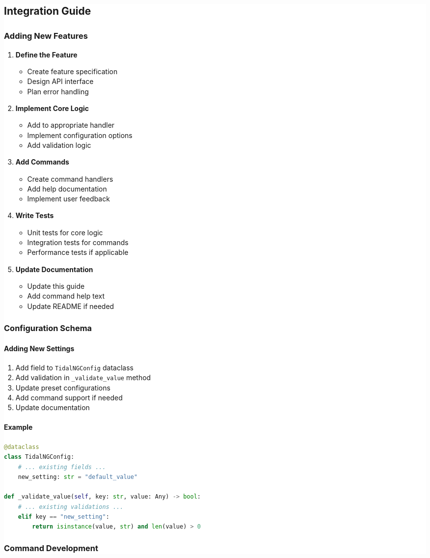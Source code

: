 ## Integration Guide

### Adding New Features

1. **Define the Feature**
   - Create feature specification
   - Design API interface
   - Plan error handling

2. **Implement Core Logic**
   - Add to appropriate handler
   - Implement configuration options
   - Add validation logic

3. **Add Commands**
   - Create command handlers
   - Add help documentation
   - Implement user feedback

4. **Write Tests**
   - Unit tests for core logic
   - Integration tests for commands
   - Performance tests if applicable

5. **Update Documentation**
   - Update this guide
   - Add command help text
   - Update README if needed

### Configuration Schema

#### Adding New Settings
1. Add field to `TidalNGConfig` dataclass
2. Add validation in `_validate_value` method
3. Update preset configurations
4. Add command support if needed
5. Update documentation

#### Example
```python
@dataclass
class TidalNGConfig:
    # ... existing fields ...
    new_setting: str = "default_value"
    
def _validate_value(self, key: str, value: Any) -> bool:
    # ... existing validations ...
    elif key == "new_setting":
        return isinstance(value, str) and len(value) > 0
```

### Command Development
